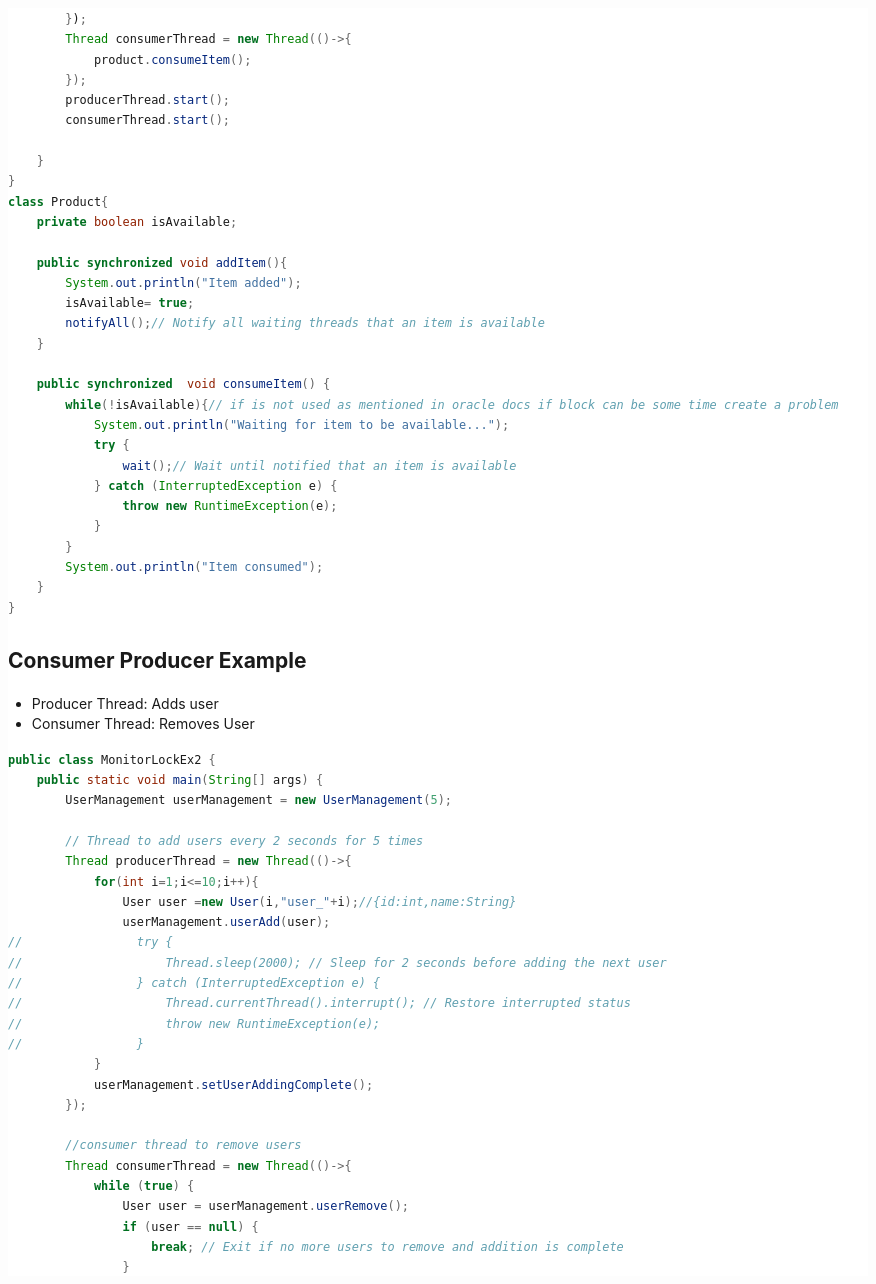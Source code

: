 ```java
        });
        Thread consumerThread = new Thread(()->{
            product.consumeItem();
        });
        producerThread.start();
        consumerThread.start();

    }
}
class Product{
    private boolean isAvailable;

    public synchronized void addItem(){
        System.out.println("Item added");
        isAvailable= true;
        notifyAll();// Notify all waiting threads that an item is available
    }

    public synchronized  void consumeItem() {
        while(!isAvailable){// if is not used as mentioned in oracle docs if block can be some time create a problem
            System.out.println("Waiting for item to be available...");
            try {
                wait();// Wait until notified that an item is available
            } catch (InterruptedException e) {
                throw new RuntimeException(e);
            }
        }
        System.out.println("Item consumed");
    }
}
```
## Consumer Producer Example
- Producer Thread: Adds user
- Consumer Thread: Removes User
```java
public class MonitorLockEx2 {
    public static void main(String[] args) {
        UserManagement userManagement = new UserManagement(5);

        // Thread to add users every 2 seconds for 5 times
        Thread producerThread = new Thread(()->{
            for(int i=1;i<=10;i++){
                User user =new User(i,"user_"+i);//{id:int,name:String}
                userManagement.userAdd(user);
//                try {
//                    Thread.sleep(2000); // Sleep for 2 seconds before adding the next user
//                } catch (InterruptedException e) {
//                    Thread.currentThread().interrupt(); // Restore interrupted status
//                    throw new RuntimeException(e);
//                }
            }
            userManagement.setUserAddingComplete();
        });

        //consumer thread to remove users
        Thread consumerThread = new Thread(()->{
            while (true) {
                User user = userManagement.userRemove();
                if (user == null) {
                    break; // Exit if no more users to remove and addition is complete
                }
```